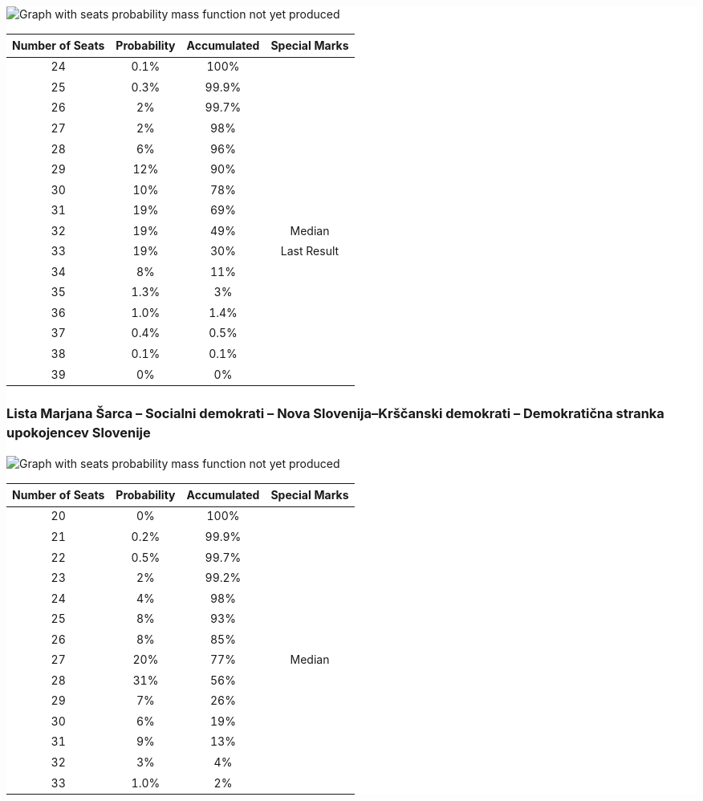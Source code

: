![Graph with seats probability mass function not yet produced](2018-07-12-Ninamedia-coalitions-seats-pmf-lmš–sd–smc.png "Seats Probability Mass Function")

| Number of Seats | Probability | Accumulated | Special Marks |
|:---------------:|:-----------:|:-----------:|:-------------:|
| 24 | 0.1% | 100% |  |
| 25 | 0.3% | 99.9% |  |
| 26 | 2% | 99.7% |  |
| 27 | 2% | 98% |  |
| 28 | 6% | 96% |  |
| 29 | 12% | 90% |  |
| 30 | 10% | 78% |  |
| 31 | 19% | 69% |  |
| 32 | 19% | 49% | Median |
| 33 | 19% | 30% | Last Result |
| 34 | 8% | 11% |  |
| 35 | 1.3% | 3% |  |
| 36 | 1.0% | 1.4% |  |
| 37 | 0.4% | 0.5% |  |
| 38 | 0.1% | 0.1% |  |
| 39 | 0% | 0% |  |

### Lista Marjana Šarca – Socialni demokrati – Nova Slovenija–Krščanski demokrati – Demokratična stranka upokojencev Slovenije

![Graph with seats probability mass function not yet produced](2018-07-12-Ninamedia-coalitions-seats-pmf-lmš–sd–nsi–desus.png "Seats Probability Mass Function")

| Number of Seats | Probability | Accumulated | Special Marks |
|:---------------:|:-----------:|:-----------:|:-------------:|
| 20 | 0% | 100% |  |
| 21 | 0.2% | 99.9% |  |
| 22 | 0.5% | 99.7% |  |
| 23 | 2% | 99.2% |  |
| 24 | 4% | 98% |  |
| 25 | 8% | 93% |  |
| 26 | 8% | 85% |  |
| 27 | 20% | 77% | Median |
| 28 | 31% | 56% |  |
| 29 | 7% | 26% |  |
| 30 | 6% | 19% |  |
| 31 | 9% | 13% |  |
| 32 | 3% | 4% |  |
| 33 | 1.0% | 2% |  |